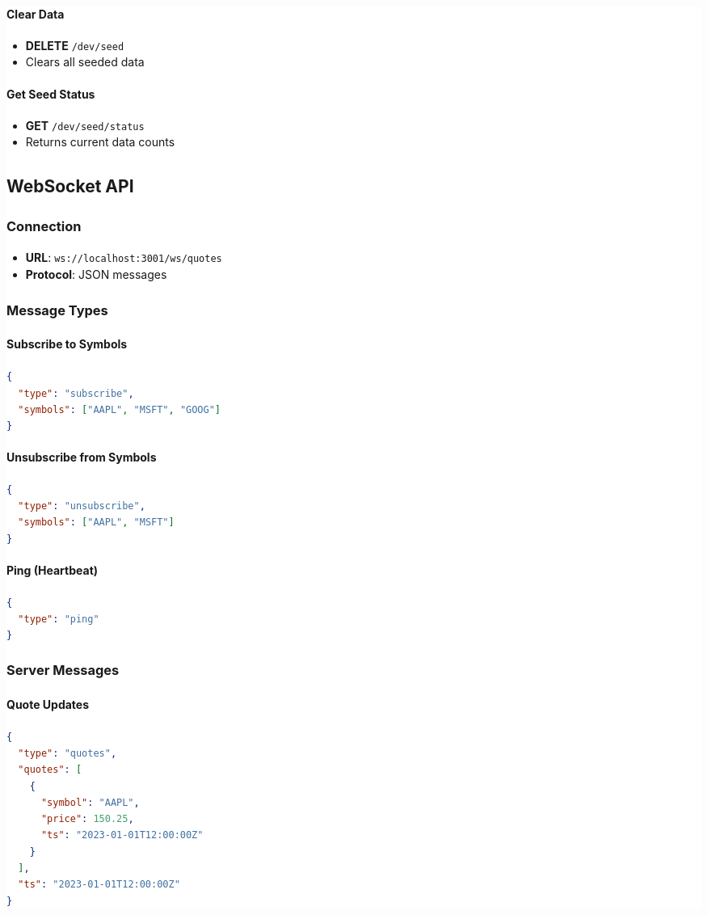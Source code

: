 #### Clear Data
- **DELETE** `/dev/seed`
- Clears all seeded data

#### Get Seed Status
- **GET** `/dev/seed/status`
- Returns current data counts

## WebSocket API

### Connection
- **URL**: `ws://localhost:3001/ws/quotes`
- **Protocol**: JSON messages

### Message Types

#### Subscribe to Symbols
```json
{
  "type": "subscribe",
  "symbols": ["AAPL", "MSFT", "GOOG"]
}
```

#### Unsubscribe from Symbols
```json
{
  "type": "unsubscribe",
  "symbols": ["AAPL", "MSFT"]
}
```

#### Ping (Heartbeat)
```json
{
  "type": "ping"
}
```

### Server Messages

#### Quote Updates
```json
{
  "type": "quotes",
  "quotes": [
    {
      "symbol": "AAPL",
      "price": 150.25,
      "ts": "2023-01-01T12:00:00Z"
    }
  ],
  "ts": "2023-01-01T12:00:00Z"
}
```
